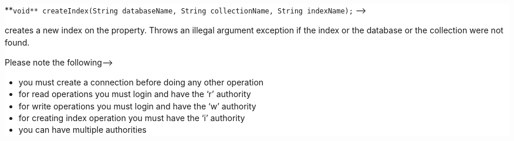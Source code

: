 **`void** createIndex(String databaseName, String collectionName, String indexName);` —>

creates a new index on the property. Throws an illegal argument exception if the index or the database or the collection were not found.

Please note the following—>

- you must create a connection before doing any other operation
- for read operations you must login and have the ‘r’ authority
- for write operations you must login and have the ‘w’ authority
- for creating index operation you must have the ‘i’ authority
- you can have multiple authorities
